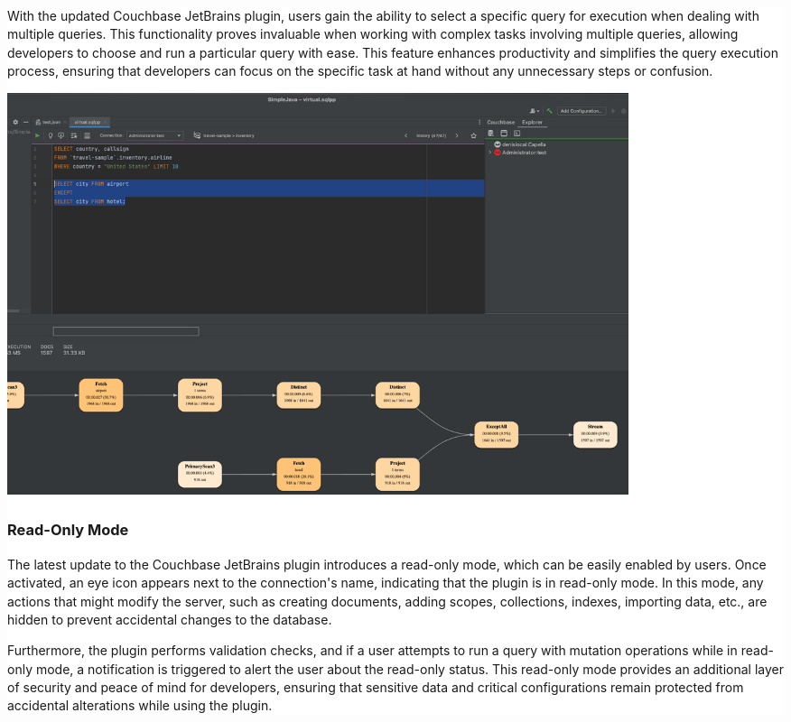 With the updated Couchbase JetBrains plugin, users gain the ability to select a specific query for execution when dealing with multiple queries. This functionality proves invaluable when working with complex tasks involving multiple queries, allowing developers to choose and run a particular query with ease. This feature enhances productivity and simplifies the query execution process, ensuring that developers can focus on the specific task at hand without any unnecessary steps or confusion.

<img src="src/main/resources/assets/screenshots/SelectiveQueryExecution.png" height="80%" width="80%" alt="Selective Query Execution" />


### Read-Only Mode
The latest update to the Couchbase JetBrains plugin introduces a read-only mode, which can be easily enabled by users. Once activated, an eye icon appears next to the connection's name, indicating that the plugin is in read-only mode. In this mode, any actions that might modify the server, such as creating documents, adding scopes, collections, indexes, importing data, etc., are hidden to prevent accidental changes to the database.

Furthermore, the plugin performs validation checks, and if a user attempts to run a query with mutation operations while in read-only mode, a notification is triggered to alert the user about the read-only status. This read-only mode provides an additional layer of security and peace of mind for developers, ensuring that sensitive data and critical configurations remain protected from accidental alterations while using the plugin.

